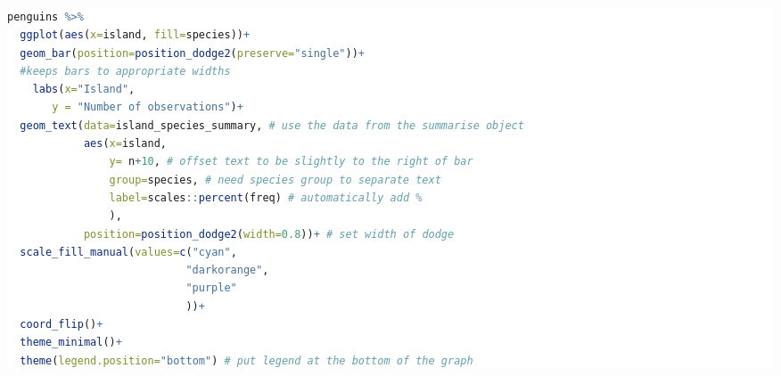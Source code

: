 ```r
penguins %>% 
  ggplot(aes(x=island, fill=species))+
  geom_bar(position=position_dodge2(preserve="single"))+ 
  #keeps bars to appropriate widths
    labs(x="Island",
       y = "Number of observations")+
  geom_text(data=island_species_summary, # use the data from the summarise object
            aes(x=island,
                y= n+10, # offset text to be slightly to the right of bar
                group=species, # need species group to separate text
                label=scales::percent(freq) # automatically add %
                ),
            position=position_dodge2(width=0.8))+ # set width of dodge
  scale_fill_manual(values=c("cyan",
                            "darkorange",
                            "purple"
                            ))+
  coord_flip()+
  theme_minimal()+
  theme(legend.position="bottom") # put legend at the bottom of the graph
```

<div class="figure" style="text-align: center">
